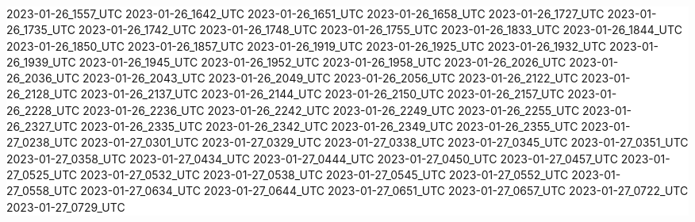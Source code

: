 2023-01-26_1557_UTC
2023-01-26_1642_UTC
2023-01-26_1651_UTC
2023-01-26_1658_UTC
2023-01-26_1727_UTC
2023-01-26_1735_UTC
2023-01-26_1742_UTC
2023-01-26_1748_UTC
2023-01-26_1755_UTC
2023-01-26_1833_UTC
2023-01-26_1844_UTC
2023-01-26_1850_UTC
2023-01-26_1857_UTC
2023-01-26_1919_UTC
2023-01-26_1925_UTC
2023-01-26_1932_UTC
2023-01-26_1939_UTC
2023-01-26_1945_UTC
2023-01-26_1952_UTC
2023-01-26_1958_UTC
2023-01-26_2026_UTC
2023-01-26_2036_UTC
2023-01-26_2043_UTC
2023-01-26_2049_UTC
2023-01-26_2056_UTC
2023-01-26_2122_UTC
2023-01-26_2128_UTC
2023-01-26_2137_UTC
2023-01-26_2144_UTC
2023-01-26_2150_UTC
2023-01-26_2157_UTC
2023-01-26_2228_UTC
2023-01-26_2236_UTC
2023-01-26_2242_UTC
2023-01-26_2249_UTC
2023-01-26_2255_UTC
2023-01-26_2327_UTC
2023-01-26_2335_UTC
2023-01-26_2342_UTC
2023-01-26_2349_UTC
2023-01-26_2355_UTC
2023-01-27_0238_UTC
2023-01-27_0301_UTC
2023-01-27_0329_UTC
2023-01-27_0338_UTC
2023-01-27_0345_UTC
2023-01-27_0351_UTC
2023-01-27_0358_UTC
2023-01-27_0434_UTC
2023-01-27_0444_UTC
2023-01-27_0450_UTC
2023-01-27_0457_UTC
2023-01-27_0525_UTC
2023-01-27_0532_UTC
2023-01-27_0538_UTC
2023-01-27_0545_UTC
2023-01-27_0552_UTC
2023-01-27_0558_UTC
2023-01-27_0634_UTC
2023-01-27_0644_UTC
2023-01-27_0651_UTC
2023-01-27_0657_UTC
2023-01-27_0722_UTC
2023-01-27_0729_UTC